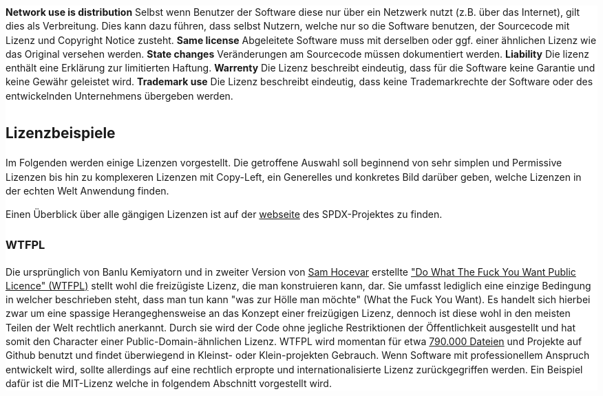 <tr>
	<td> <b> Network use is distribution</b> </td>
	<td>Selbst wenn Benutzer der Software diese nur über ein Netzwerk nutzt (z.B. über das Internet), gilt dies als Verbreitung. Dies kann dazu führen, dass selbst Nutzern, welche nur so die Software benutzen, der Sourcecode mit Lizenz und Copyright Notice zusteht.</td>
</tr>
<tr>
	<td> <b> Same license</b> </td>
	<td>Abgeleitete Software muss mit derselben oder ggf. einer ähnlichen Lizenz wie das Original versehen werden.</td>
</tr>
<tr>
	<td> <b> State changes</b> </td>
	<td>Veränderungen am Sourcecode müssen dokumentiert werden.</td>
</tr>
<tr>
	<td> <b>Liability</b> </td>
	<td>Die lizenz enthält eine Erklärung zur limitierten Haftung.</td>
</tr>
<tr>
	<td> <b> Warrenty</b> </td>
	<td>Die Lizenz beschreibt eindeutig, dass für die Software keine Garantie und keine Gewähr geleistet wird.</td>
</tr>
<tr>
	<td> <b> Trademark use</b> </td>
	<td>Die Lizenz beschreibt eindeutig, dass keine Trademarkrechte der Software oder des entwickelnden Unternehmens übergeben werden.</td>
</tr>
</table>
</div>

<a name="beispiele"/>
<div class="test" markdown="1">

## Lizenzbeispiele

Im Folgenden werden einige Lizenzen vorgestellt. Die getroffene Auswahl soll beginnend von sehr simplen und Permissive Lizenzen bis hin zu komplexeren Lizenzen mit Copy-Left, ein Generelles und konkretes Bild darüber geben, welche Lizenzen in der echten Welt Anwendung finden.

Einen Überblick über alle gängigen Lizenzen ist auf der [webseite](https://spdx.org/licenses/) des SPDX-Projektes zu finden.

</div>
<a name="wtfpl"/>

### WTFPL

Die ursprünglich von Banlu Kemiyatorn und in zweiter Version von [Sam Hocevar](https://en.wikipedia.org/wiki/Sam_Hocevar) erstellte ["Do What The Fuck You Want Public Licence" (WTFPL)](https://spdx.org/licenses/WTFPL.html) stellt wohl die freizügiste Lizenz, die man konstruieren kann, dar. Sie umfasst lediglich eine einzige Bedingung in welcher beschrieben steht, dass man tun kann "was zur Hölle man möchte" (What the Fuck You Want). Es handelt sich hierbei zwar um eine spassige Herangeghensweise an das Konzept einer freizügigen Lizenz, dennoch ist diese wohl in den meisten Teilen der Welt rechtlich anerkannt. Durch sie wird der Code ohne jegliche Restriktionen der Öffentlichkeit ausgestellt und hat somit den Character einer Public-Domain-ähnlichen Lizenz. WTFPL wird momentan für etwa [790.000 Dateien](https://github.com/search?utf8=%E2%9C%93&q=%22WTFPL%22&type=Code&ref=searchresults) und Projekte auf Github benutzt und findet überwiegend in Kleinst- oder Klein-projekten Gebrauch. Wenn Software mit professionellem Anspruch entwickelt wird, sollte allerdings auf eine rechtlich erpropte und internationalisierte Lizenz zurückgegriffen werden. Ein Beispiel dafür ist die MIT-Lizenz welche in folgendem Abschnitt vorgestellt wird.
